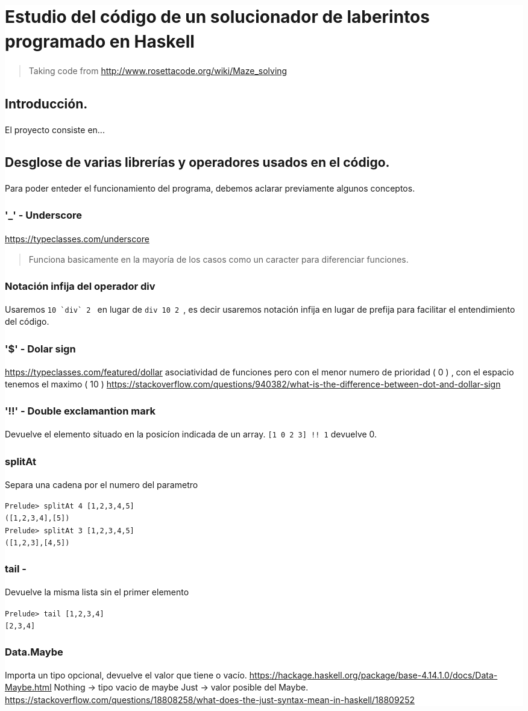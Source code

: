 # Estudio del código de un solucionador de laberintos programado en Haskell
> Taking code from http://www.rosettacode.org/wiki/Maze_solving

## Introducción.
El proyecto consiste en...
	
	
## Desglose de varias librerías y operadores usados en el código.
 Para poder enteder el funcionamiento del programa, debemos aclarar previamente algunos conceptos.

### '_' - Underscore 
https://typeclasses.com/underscore
>Funciona basicamente en la mayoría de los casos como un caracter para diferenciar funciones.

### Notación infija del operador div  
Usaremos ``10 `div` 2 `` en lugar de ``div 10 2 ``, es decir usaremos notación infija en lugar de prefija para facilitar el entendimiento del código. 

### '$' - Dolar sign
https://typeclasses.com/featured/dollar
    asociatividad de funciones pero con el menor numero de prioridad ( 0 ) , con el espacio tenemos el maximo ( 10 ) 
https://stackoverflow.com/questions/940382/what-is-the-difference-between-dot-and-dollar-sign

###  '!!' - Double exclamantion mark  
Devuelve el elemento situado en la posicíon indicada de un array.
`[1 0 2 3] !! 1` devuelve 0.

### splitAt 
Separa una cadena por el numero del parametro

    Prelude> splitAt 4 [1,2,3,4,5]    
    ([1,2,3,4],[5])  
    Prelude> splitAt 3 [1,2,3,4,5]    
    ([1,2,3],[4,5])

### tail -
Devuelve la misma lista sin el primer elemento

    Prelude> tail [1,2,3,4]
    [2,3,4]
    
### Data.Maybe
Importa un tipo opcional, devuelve el valor que tiene o vacío. https://hackage.haskell.org/package/base-4.14.1.0/docs/Data-Maybe.html
Nothing -> tipo vacio de maybe
Just -> valor posible del Maybe. 
https://stackoverflow.com/questions/18808258/what-does-the-just-syntax-mean-in-haskell/18809252
